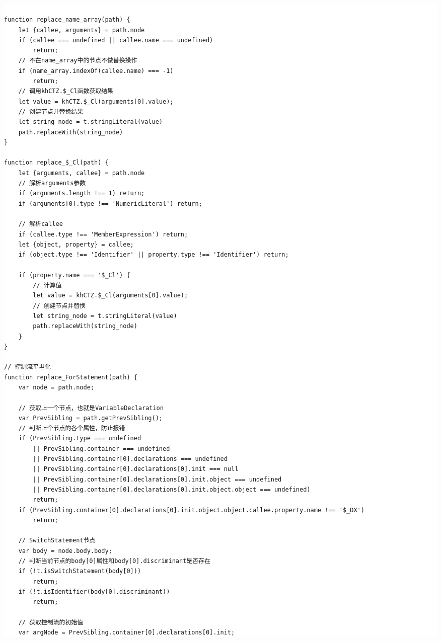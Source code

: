 ```

function replace_name_array(path) {
    let {callee, arguments} = path.node
    if (callee === undefined || callee.name === undefined)
        return;
    // 不在name_array中的节点不做替换操作
    if (name_array.indexOf(callee.name) === -1)
        return;
    // 调用khCTZ.$_Cl函数获取结果
    let value = khCTZ.$_Cl(arguments[0].value);
    // 创建节点并替换结果
    let string_node = t.stringLiteral(value)
    path.replaceWith(string_node)
}

function replace_$_Cl(path) {
    let {arguments, callee} = path.node
    // 解析arguments参数
    if (arguments.length !== 1) return;
    if (arguments[0].type !== 'NumericLiteral') return;

    // 解析callee
    if (callee.type !== 'MemberExpression') return;
    let {object, property} = callee;
    if (object.type !== 'Identifier' || property.type !== 'Identifier') return;

    if (property.name === '$_Cl') {
        // 计算值
        let value = khCTZ.$_Cl(arguments[0].value);
        // 创建节点并替换
        let string_node = t.stringLiteral(value)
        path.replaceWith(string_node)
    }
}

// 控制流平坦化
function replace_ForStatement(path) {
    var node = path.node;

    // 获取上一个节点，也就是VariableDeclaration
    var PrevSibling = path.getPrevSibling();
    // 判断上个节点的各个属性，防止报错
    if (PrevSibling.type === undefined
        || PrevSibling.container === undefined
        || PrevSibling.container[0].declarations === undefined
        || PrevSibling.container[0].declarations[0].init === null
        || PrevSibling.container[0].declarations[0].init.object === undefined
        || PrevSibling.container[0].declarations[0].init.object.object === undefined)
        return;
    if (PrevSibling.container[0].declarations[0].init.object.object.callee.property.name !== '$_DX')
        return;

    // SwitchStatement节点
    var body = node.body.body;
    // 判断当前节点的body[0]属性和body[0].discriminant是否存在
    if (!t.isSwitchStatement(body[0]))
        return;
    if (!t.isIdentifier(body[0].discriminant))
        return;

    // 获取控制流的初始值
    var argNode = PrevSibling.container[0].declarations[0].init;
```